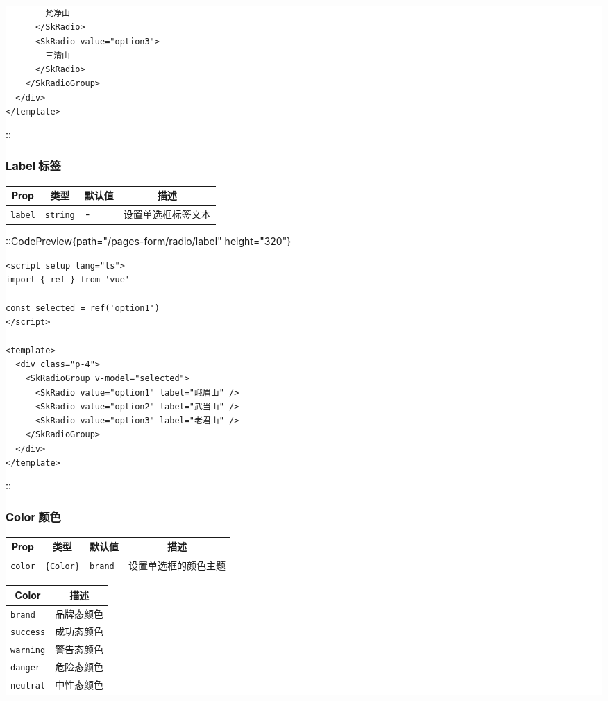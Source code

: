 ```vue
        梵净山
      </SkRadio>
      <SkRadio value="option3">
        三清山
      </SkRadio>
    </SkRadioGroup>
  </div>
</template>
```


::

### Label 标签

| Prop    | 类型     | 默认值 | 描述               |
|---------|----------|--------|--------------------|
| `label` | `string` | -      | 设置单选框标签文本 |

::CodePreview{path="/pages-form/radio/label" height="320"}


```vue
<script setup lang="ts">
import { ref } from 'vue'

const selected = ref('option1')
</script>

<template>
  <div class="p-4">
    <SkRadioGroup v-model="selected">
      <SkRadio value="option1" label="峨眉山" />
      <SkRadio value="option2" label="武当山" />
      <SkRadio value="option3" label="老君山" />
    </SkRadioGroup>
  </div>
</template>
```


::

### Color 颜色

| Prop    | 类型      | 默认值  | 描述                 |
|---------|-----------|---------|----------------------|
| `color` | `{Color}` | `brand` | 设置单选框的颜色主题 |

| Color     | 描述       |
|-----------|------------|
| `brand`   | 品牌态颜色 |
| `success` | 成功态颜色 |
| `warning` | 警告态颜色 |
| `danger`  | 危险态颜色 |
| `neutral` | 中性态颜色 |
